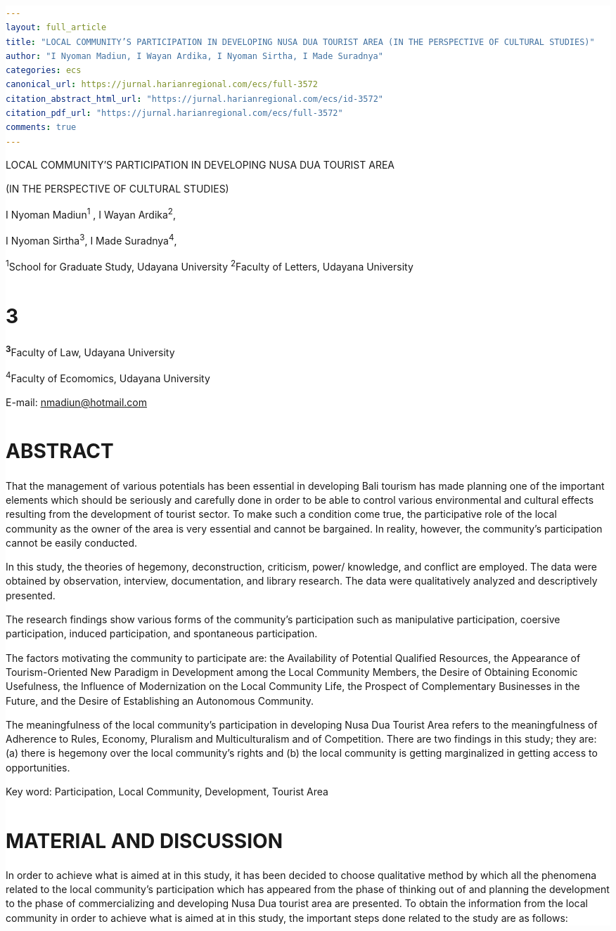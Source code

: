 ```yaml
---
layout: full_article
title: "LOCAL COMMUNITY’S PARTICIPATION IN DEVELOPING NUSA DUA TOURIST AREA (IN THE PERSPECTIVE OF CULTURAL STUDIES)"
author: "I Nyoman Madiun, I Wayan Ardika, I Nyoman Sirtha, I Made Suradnya"
categories: ecs
canonical_url: https://jurnal.harianregional.com/ecs/full-3572 
citation_abstract_html_url: "https://jurnal.harianregional.com/ecs/id-3572"
citation_pdf_url: "https://jurnal.harianregional.com/ecs/full-3572"  
comments: true
---
```


<p><span class="font0">LOCAL COMMUNITY’S PARTICIPATION IN DEVELOPING NUSA DUA TOURIST AREA</span></p>
<p><span class="font0">(IN THE PERSPECTIVE OF CULTURAL STUDIES)</span></p>
<p><span class="font0">I Nyoman Madiun<sup>1</sup> , I Wayan Ardika<sup>2</sup>,</span></p>
<p><span class="font0">I Nyoman Sirtha<sup>3</sup>, I Made Suradnya<sup>4</sup>,</span></p>
<p><span class="font0"><sup>1</sup>School for Graduate Study, Udayana University <sup>2</sup>Faculty of Letters, Udayana University</span></p><a name="caption1"></a>
<h1><a name="bookmark0"></a><span class="font0" style="font-weight:bold;"><a name="bookmark1"></a>3</span></h1>
<p><span class="font0" style="font-weight:bold;"><sup>3</sup></span><span class="font0">Faculty of Law, Udayana University</span></p>
<p><span class="font0"><sup>4</sup>Faculty of Ecomomics, Udayana University</span></p>
<p><span class="font0">E-mail: </span><a href="mailto:nmadiun@hotmail.com"><span class="font0" style="text-decoration:underline;">nmadiun@hotmail.com</span></a></p>
<h1><a name="bookmark2"></a><span class="font0" style="font-weight:bold;"><a name="bookmark3"></a>ABSTRACT</span></h1>
<p><span class="font0">That the management of various potentials has been essential in developing Bali tourism has made planning one of the important elements which should be seriously and carefully done in order to be able to control various environmental and cultural effects resulting from the development of tourist sector. To make such a condition come true, the participative role of the local community as the owner of the area is very essential and cannot be bargained. In reality, however, the community’s participation cannot be easily conducted.</span></p>
<p><span class="font0">In this study, the theories of hegemony, deconstruction, criticism, power/ knowledge, and conflict are employed. The data were obtained by observation, interview, documentation, and library research. The data were qualitatively analyzed and descriptively presented.</span></p>
<p><span class="font0">The research findings show various forms of the community’s participation such as manipulative participation, coersive participation, induced participation, and spontaneous participation.</span></p>
<p><span class="font0">The factors motivating the community to participate are: the Availability of Potential Qualified Resources, the Appearance of Tourism-Oriented New Paradigm in Development among the Local Community Members, the Desire of Obtaining Economic Usefulness, the Influence of Modernization on the Local Community Life, the Prospect of Complementary Businesses in the Future, and the Desire of Establishing an Autonomous Community.</span></p>
<p><span class="font0">The meaningfulness of the local community’s participation in developing Nusa Dua Tourist Area refers to the meaningfulness of Adherence to Rules, Economy, Pluralism and Multiculturalism and of Competition. There are two findings in this study; they are: (a) there is hegemony over the local community’s rights and (b) the local community is getting marginalized in getting access to opportunities.</span></p>
<p><span class="font0">Key word: Participation, Local Community, Development, Tourist Area</span></p>
<h1><a name="bookmark4"></a><span class="font0" style="font-weight:bold;"><a name="bookmark5"></a>MATERIAL AND DISCUSSION</span></h1>
<p><span class="font0">In order to achieve what is aimed at in this study, it has been decided to choose qualitative method by which all the phenomena related to the local community’s participation which has appeared from the phase of thinking out of and planning the development to the phase of commercializing and developing Nusa Dua tourist area are presented. To obtain the information from the local community in order to achieve what is aimed at in this study, the important steps done related to the study are as follows:</span></p>